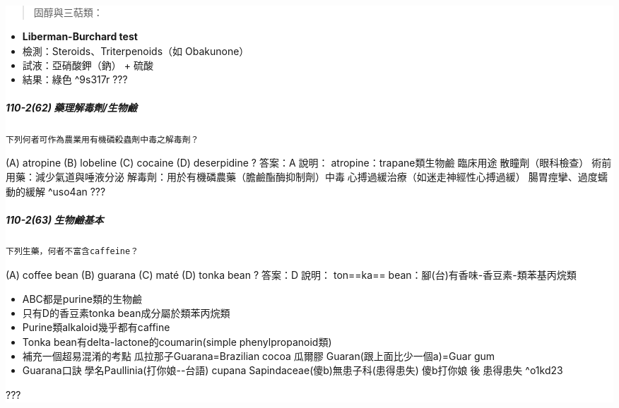 > 固醇與三萜類：

* **Liberman-Burchard test**
* 檢測：Steroids、Triterpenoids（如 Obakunone）
* 試液：亞硝酸鉀（鈉） + 硫酸
* 結果：綠色 ^9s317r
???

##### 110-2(62) 藥理解毒劑/生物鹼
```Question
下列何者可作為農業用有機磷殺蟲劑中毒之解毒劑？
```
(A) atropine
(B) lobeline
(C) cocaine
(D) deserpidine
?
答案：A
說明：
atropine：trapane類生物鹼
臨床用途
散瞳劑（眼科檢查）
術前用藥：減少氣道與唾液分泌
解毒劑：用於有機磷農藥（膽鹼酯酶抑制劑）中毒
心搏過緩治療（如迷走神經性心搏過緩）
腸胃痙攣、過度蠕動的緩解 ^uso4an
???

##### 110-2(63) 生物鹼基本
```Question
下列生藥，何者不富含caffeine？
```
(A) coffee bean
(B) guarana
(C) maté
(D) tonka bean
?
答案：D
說明：
ton==ka== bean：腳(台)有香味-香豆素-類苯基丙烷類
- ABC都是purine類的生物鹼
- 只有D的香豆素tonka bean成分屬於類苯丙烷類
- Purine類alkaloid幾乎都有caffine
- Tonka bean有delta-lactone的coumarin(simple phenylpropanoid類)
- 補充一個超易混淆的考點
	瓜拉那子Guarana=Brazilian cocoa
	瓜爾膠 Guaran(跟上面比少一個a)=Guar gum
- Guarana口訣
	學名Paullinia(打你娘--台語) cupana
	Sapindaceae(傻b)無患子科(患得患失)
	傻b打你娘 後 患得患失 ^o1kd23

???
